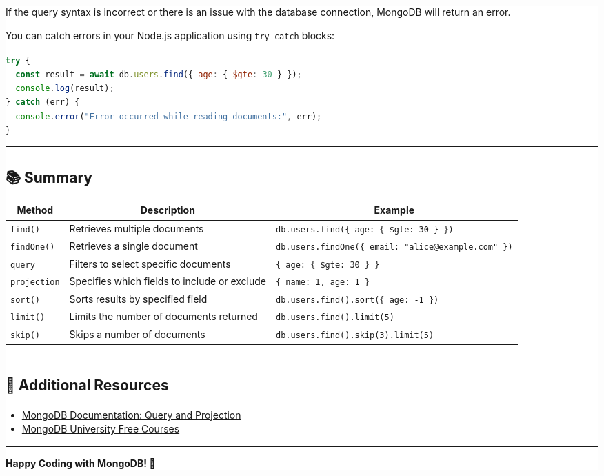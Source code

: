 If the query syntax is incorrect or there is an issue with the database connection, MongoDB will return an error.

You can catch errors in your Node.js application using `try-catch` blocks:

```javascript
try {
  const result = await db.users.find({ age: { $gte: 30 } });
  console.log(result);
} catch (err) {
  console.error("Error occurred while reading documents:", err);
}
```

---

## 📚 **Summary**

| Method        | Description                        | Example                                             |
|---------------|------------------------------------|-----------------------------------------------------|
| `find()`      | Retrieves multiple documents       | `db.users.find({ age: { $gte: 30 } })`             |
| `findOne()`   | Retrieves a single document        | `db.users.findOne({ email: "alice@example.com" })` |
| `query`       | Filters to select specific documents| `{ age: { $gte: 30 } }`                             |
| `projection`  | Specifies which fields to include or exclude | `{ name: 1, age: 1 }`                              |
| `sort()`      | Sorts results by specified field   | `db.users.find().sort({ age: -1 })`                 |
| `limit()`     | Limits the number of documents returned | `db.users.find().limit(5)`                         |
| `skip()`      | Skips a number of documents        | `db.users.find().skip(3).limit(5)`                 |

---

## 📖 **Additional Resources**

- [MongoDB Documentation: Query and Projection](https://www.mongodb.com/docs/manual/tutorial/query-documents/)
- [MongoDB University Free Courses](https://university.mongodb.com/)

---

**Happy Coding with MongoDB! 🚀**